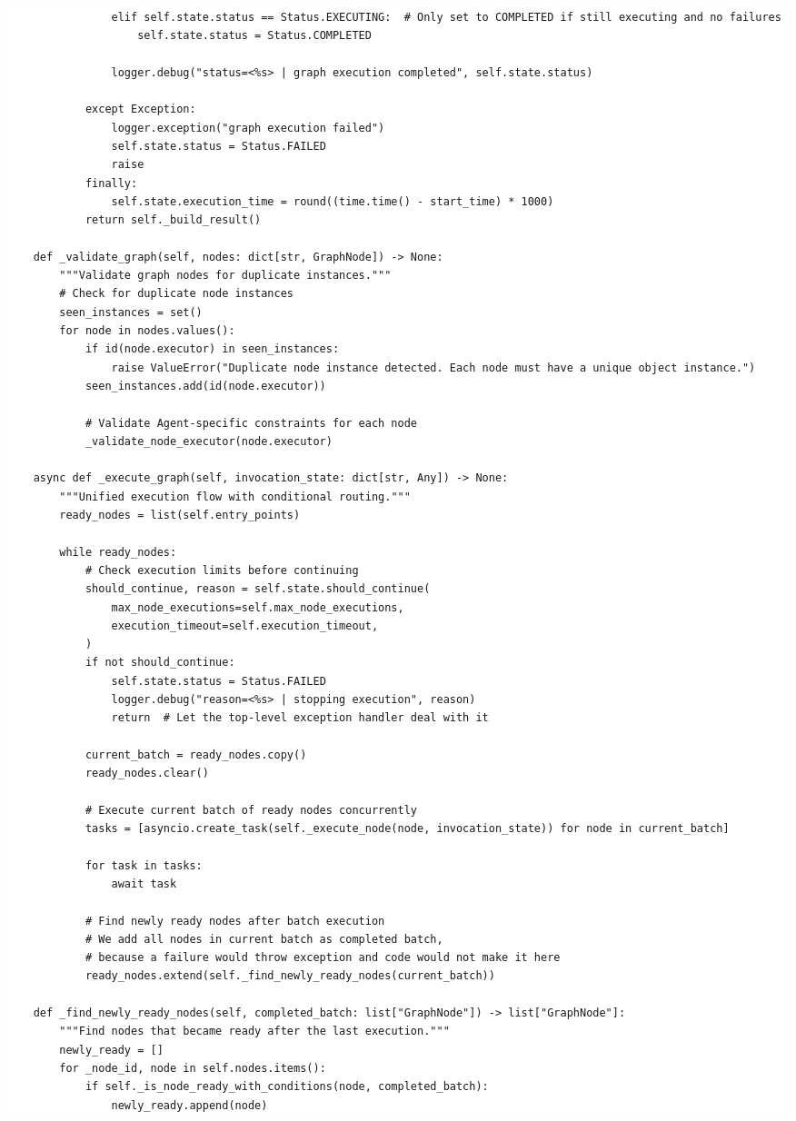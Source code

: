 ````
                elif self.state.status == Status.EXECUTING:  # Only set to COMPLETED if still executing and no failures
                    self.state.status = Status.COMPLETED

                logger.debug("status=<%s> | graph execution completed", self.state.status)

            except Exception:
                logger.exception("graph execution failed")
                self.state.status = Status.FAILED
                raise
            finally:
                self.state.execution_time = round((time.time() - start_time) * 1000)
            return self._build_result()

    def _validate_graph(self, nodes: dict[str, GraphNode]) -> None:
        """Validate graph nodes for duplicate instances."""
        # Check for duplicate node instances
        seen_instances = set()
        for node in nodes.values():
            if id(node.executor) in seen_instances:
                raise ValueError("Duplicate node instance detected. Each node must have a unique object instance.")
            seen_instances.add(id(node.executor))

            # Validate Agent-specific constraints for each node
            _validate_node_executor(node.executor)

    async def _execute_graph(self, invocation_state: dict[str, Any]) -> None:
        """Unified execution flow with conditional routing."""
        ready_nodes = list(self.entry_points)

        while ready_nodes:
            # Check execution limits before continuing
            should_continue, reason = self.state.should_continue(
                max_node_executions=self.max_node_executions,
                execution_timeout=self.execution_timeout,
            )
            if not should_continue:
                self.state.status = Status.FAILED
                logger.debug("reason=<%s> | stopping execution", reason)
                return  # Let the top-level exception handler deal with it

            current_batch = ready_nodes.copy()
            ready_nodes.clear()

            # Execute current batch of ready nodes concurrently
            tasks = [asyncio.create_task(self._execute_node(node, invocation_state)) for node in current_batch]

            for task in tasks:
                await task

            # Find newly ready nodes after batch execution
            # We add all nodes in current batch as completed batch,
            # because a failure would throw exception and code would not make it here
            ready_nodes.extend(self._find_newly_ready_nodes(current_batch))

    def _find_newly_ready_nodes(self, completed_batch: list["GraphNode"]) -> list["GraphNode"]:
        """Find nodes that became ready after the last execution."""
        newly_ready = []
        for _node_id, node in self.nodes.items():
            if self._is_node_ready_with_conditions(node, completed_batch):
                newly_ready.append(node)
````